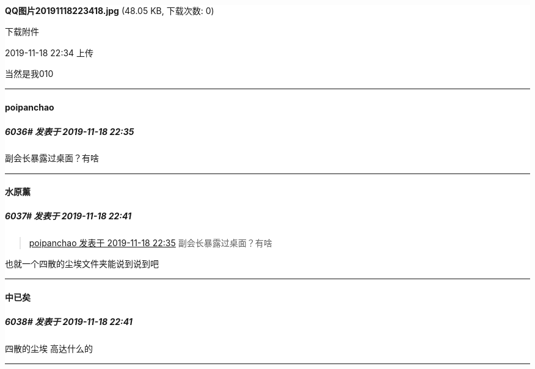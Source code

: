 
<strong>QQ图片20191118223418.jpg</strong> (48.05 KB, 下载次数: 0)

下载附件

2019-11-18 22:34 上传






当然是我010







-----

####  poipanchao  
##### 6036#       发表于 2019-11-18 22:35




副会长暴露过桌面？有啥







-----

####  水原薰  
##### 6037#       发表于 2019-11-18 22:41



<blockquote><a href="httphttps://bbs.saraba1st.com/2b/forum.php?mod=redirect&amp;goto=findpost&amp;pid=45552875&amp;ptid=1857164" target="_blank">poipanchao 发表于 2019-11-18 22:35</a>
副会长暴露过桌面？有啥</blockquote>
也就一个四散的尘埃文件夹能说到说到吧







-----

####  中已矣  
##### 6038#       发表于 2019-11-18 22:41




四散的尘埃 高达什么的







-----
